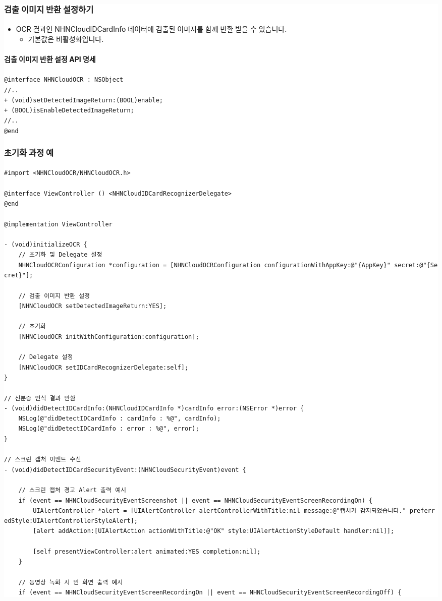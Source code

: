 ``` objc
```

### 검출 이미지 반환 설정하기
* OCR 결과인 NHNCloudIDCardInfo 데이터에 검출된 이미지를 함께 반환 받을 수 있습니다.
    * 기본값은 비활성화입니다.
#### 검출 이미지 반환 설정 API 명세
```objc
@interface NHNCloudOCR : NSObject
//..
+ (void)setDetectedImageReturn:(BOOL)enable;
+ (BOOL)isEnableDetectedImageReturn;
//..
@end
```

### 초기화 과정 예

``` objc
#import <NHNCloudOCR/NHNCloudOCR.h>

@interface ViewController () <NHNCloudIDCardRecognizerDelegate>
@end

@implementation ViewController

- (void)initializeOCR {
    // 초기화 및 Delegate 설정
    NHNCloudOCRConfiguration *configuration = [NHNCloudOCRConfiguration configurationWithAppKey:@"{AppKey}" secret:@"{Secret}"];

    // 검출 이미지 반환 설정
    [NHNCloudOCR setDetectedImageReturn:YES];

    // 초기화    
    [NHNCloudOCR initWithConfiguration:configuration];

    // Delegate 설정
    [NHNCloudOCR setIDCardRecognizerDelegate:self];
}

// 신분증 인식 결과 반환
- (void)didDetectIDCardInfo:(NHNCloudIDCardInfo *)cardInfo error:(NSError *)error {
    NSLog(@"didDetectIDCardInfo : cardInfo : %@", cardInfo);
    NSLog(@"didDetectIDCardInfo : error : %@", error);
}

// 스크린 캡처 이벤트 수신
- (void)didDetectIDCardSecurityEvent:(NHNCloudSecurityEvent)event {

    // 스크린 캡처 경고 Alert 출력 예시
    if (event == NHNCloudSecurityEventScreenshot || event == NHNCloudSecurityEventScreenRecordingOn) {
        UIAlertController *alert = [UIAlertController alertControllerWithTitle:nil message:@"캡처가 감지되었습니다." preferredStyle:UIAlertControllerStyleAlert];
        [alert addAction:[UIAlertAction actionWithTitle:@"OK" style:UIAlertActionStyleDefault handler:nil]];

        [self presentViewController:alert animated:YES completion:nil];
    }

    // 동영상 녹화 시 빈 화면 출력 예시
    if (event == NHNCloudSecurityEventScreenRecordingOn || event == NHNCloudSecurityEventScreenRecordingOff) {
```
